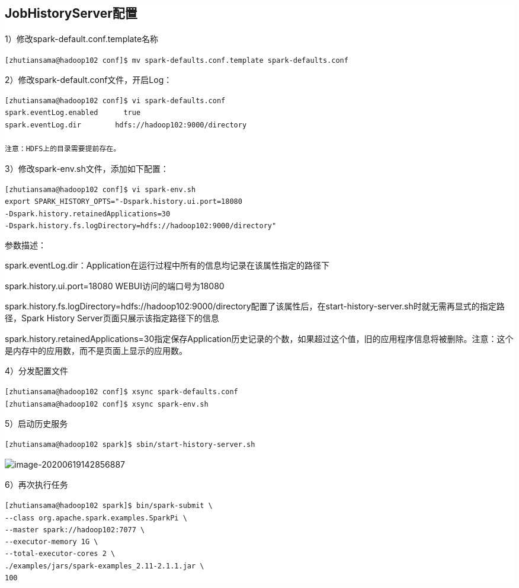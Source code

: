## JobHistoryServer配置

1）修改spark-default.conf.template名称

```
[zhutiansama@hadoop102 conf]$ mv spark-defaults.conf.template spark-defaults.conf
```

2）修改spark-default.conf文件，开启Log：

```
[zhutiansama@hadoop102 conf]$ vi spark-defaults.conf
spark.eventLog.enabled      true
spark.eventLog.dir        hdfs://hadoop102:9000/directory

注意：HDFS上的目录需要提前存在。
```

3）修改spark-env.sh文件，添加如下配置：

```
[zhutiansama@hadoop102 conf]$ vi spark-env.sh
export SPARK_HISTORY_OPTS="-Dspark.history.ui.port=18080
-Dspark.history.retainedApplications=30 
-Dspark.history.fs.logDirectory=hdfs://hadoop102:9000/directory"
```

参数描述：

spark.eventLog.dir：Application在运行过程中所有的信息均记录在该属性指定的路径下

spark.history.ui.port=18080  WEBUI访问的端口号为18080

spark.history.fs.logDirectory=hdfs://hadoop102:9000/directory配置了该属性后，在start-history-server.sh时就无需再显式的指定路径，Spark History Server页面只展示该指定路径下的信息

spark.history.retainedApplications=30指定保存Application历史记录的个数，如果超过这个值，旧的应用程序信息将被删除。注意：这个是内存中的应用数，而不是页面上显示的应用数。

4）分发配置文件

```
[zhutiansama@hadoop102 conf]$ xsync spark-defaults.conf
[zhutiansama@hadoop102 conf]$ xsync spark-env.sh
```

5）启动历史服务

```
[zhutiansama@hadoop102 spark]$ sbin/start-history-server.sh
```

![image-20200619142856887](https://gitee.com/zhutiansama/MDPictureResitory/raw/master/img/20200619142857.png)

6）再次执行任务

```
[zhutiansama@hadoop102 spark]$ bin/spark-submit \
--class org.apache.spark.examples.SparkPi \
--master spark://hadoop102:7077 \
--executor-memory 1G \
--total-executor-cores 2 \
./examples/jars/spark-examples_2.11-2.1.1.jar \
100
```

